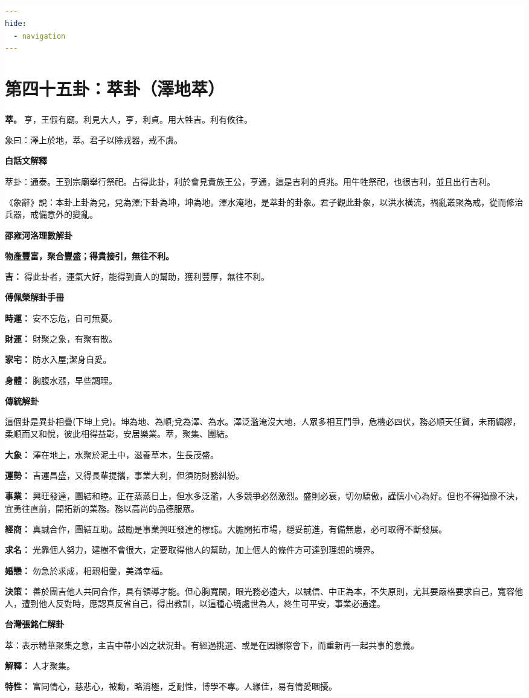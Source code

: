 ```yaml
---
hide:
  - navigation
---
```

# 第四十五卦：萃卦（澤地萃）

**萃。** 亨，王假有廟。利見大人，亨，利貞。用大牲吉。利有攸往。

象曰：澤上於地，萃。君子以除戎器，戒不虞。

**白話文解釋** 

萃卦：通泰。王到宗廟舉行祭祀。占得此卦，利於會見貴族王公，亨通，這是吉利的貞兆。用牛牲祭祀，也很吉利，並且出行吉利。

《象辭》說：本卦上卦為兌，兌為澤;下卦為坤，坤為地。澤水淹地，是萃卦的卦象。君子觀此卦象，以洪水橫流，禍亂叢聚為戒，從而修治兵器，戒備意外的變亂。

**邵雍河洛理數解卦** 

**物產豐富，聚合豐盛；得貴接引，無往不利。** 

**吉：** 得此卦者，運氣大好，能得到貴人的幫助，獲利豐厚，無往不利。

**傅佩榮解卦手冊** 

**時運：** 安不忘危，自可無憂。

**財運：** 財聚之象，有聚有散。

**家宅：** 防水入屋;潔身自愛。

**身體：** 胸腹水漲，早些調理。

**傳統解卦** 

這個卦是異卦相疊(下坤上兌)。坤為地、為順;兌為澤、為水。澤泛濫淹沒大地，人眾多相互鬥爭，危機必四伏，務必順天任賢，未雨綢繆，柔順而又和悅，彼此相得益彰，安居樂業。萃，聚集、團結。

**大象：** 澤在地上，水聚於泥土中，滋養草木，生長茂盛。

**運勢：** 吉運昌盛，又得長輩提攜，事業大利，但須防財務糾紛。

**事業：** 興旺發達，團結和睦。正在蒸蒸日上，但水多泛濫，人多競爭必然激烈。盛則必衰，切勿驕傲，謹慎小心為好。但也不得猶豫不決，宜勇往直前，開拓新的業務。務以高尚的品德服眾。

**經商：** 真誠合作，團結互助。鼓勵是事業興旺發達的標誌。大膽開拓市場，穩妥前進，有備無患，必可取得不斷發展。

**求名：** 光靠個人努力，建樹不會很大，定要取得他人的幫助，加上個人的條件方可達到理想的境界。

**婚戀：** 勿急於求成，相親相愛，美滿幸福。

**決策：** 善於團吉他人共同合作，具有領導才能。但心胸寬闊，眼光務必遠大，以誠信、中正為本，不失原則，尤其要嚴格要求自己，寬容他人，遭到他人反對時，應認真反省自己，得出教訓，以這種心境處世為人，終生可平安，事業必通達。

**台灣張銘仁解卦** 

萃：表示精華聚集之意，主吉中帶小凶之狀況卦。有經過挑選、或是在因緣際會下，而重新再一起共事的意義。

**解釋：** 人才聚集。

**特性：** 富同情心，慈悲心，被動，略消極，乏耐性，博學不專。人緣佳，易有情愛睏擾。
